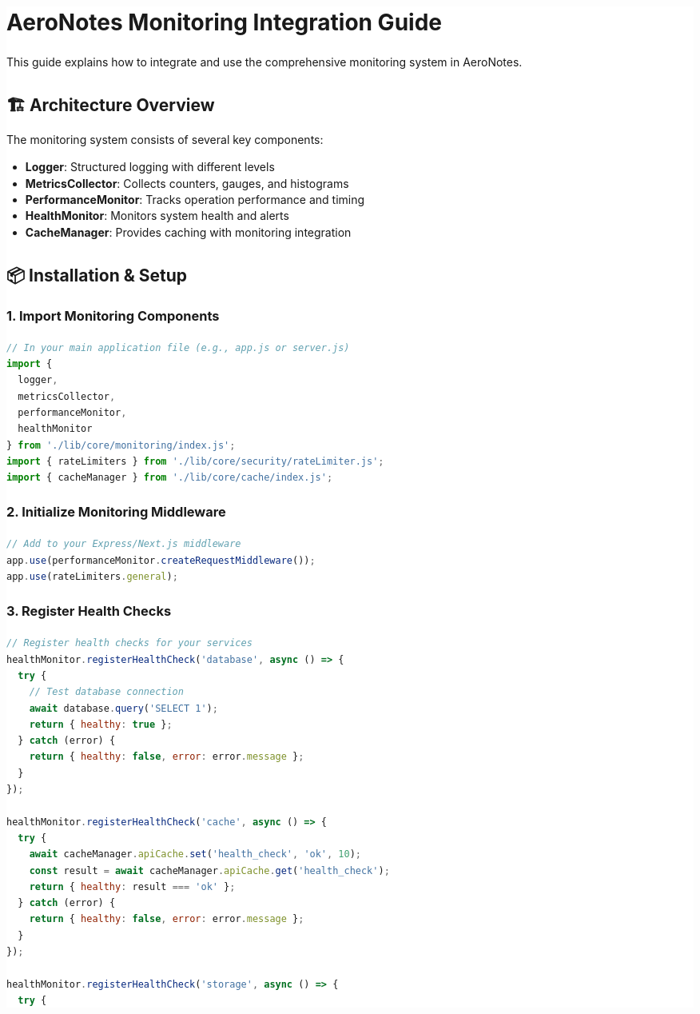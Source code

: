 # AeroNotes Monitoring Integration Guide

This guide explains how to integrate and use the comprehensive monitoring system in AeroNotes.

## 🏗️ Architecture Overview

The monitoring system consists of several key components:

- **Logger**: Structured logging with different levels
- **MetricsCollector**: Collects counters, gauges, and histograms
- **PerformanceMonitor**: Tracks operation performance and timing
- **HealthMonitor**: Monitors system health and alerts
- **CacheManager**: Provides caching with monitoring integration

## 📦 Installation & Setup

### 1. Import Monitoring Components

```javascript
// In your main application file (e.g., app.js or server.js)
import { 
  logger, 
  metricsCollector, 
  performanceMonitor, 
  healthMonitor 
} from './lib/core/monitoring/index.js';
import { rateLimiters } from './lib/core/security/rateLimiter.js';
import { cacheManager } from './lib/core/cache/index.js';
```

### 2. Initialize Monitoring Middleware

```javascript
// Add to your Express/Next.js middleware
app.use(performanceMonitor.createRequestMiddleware());
app.use(rateLimiters.general);
```

### 3. Register Health Checks

```javascript
// Register health checks for your services
healthMonitor.registerHealthCheck('database', async () => {
  try {
    // Test database connection
    await database.query('SELECT 1');
    return { healthy: true };
  } catch (error) {
    return { healthy: false, error: error.message };
  }
});

healthMonitor.registerHealthCheck('cache', async () => {
  try {
    await cacheManager.apiCache.set('health_check', 'ok', 10);
    const result = await cacheManager.apiCache.get('health_check');
    return { healthy: result === 'ok' };
  } catch (error) {
    return { healthy: false, error: error.message };
  }
});

healthMonitor.registerHealthCheck('storage', async () => {
  try {
```